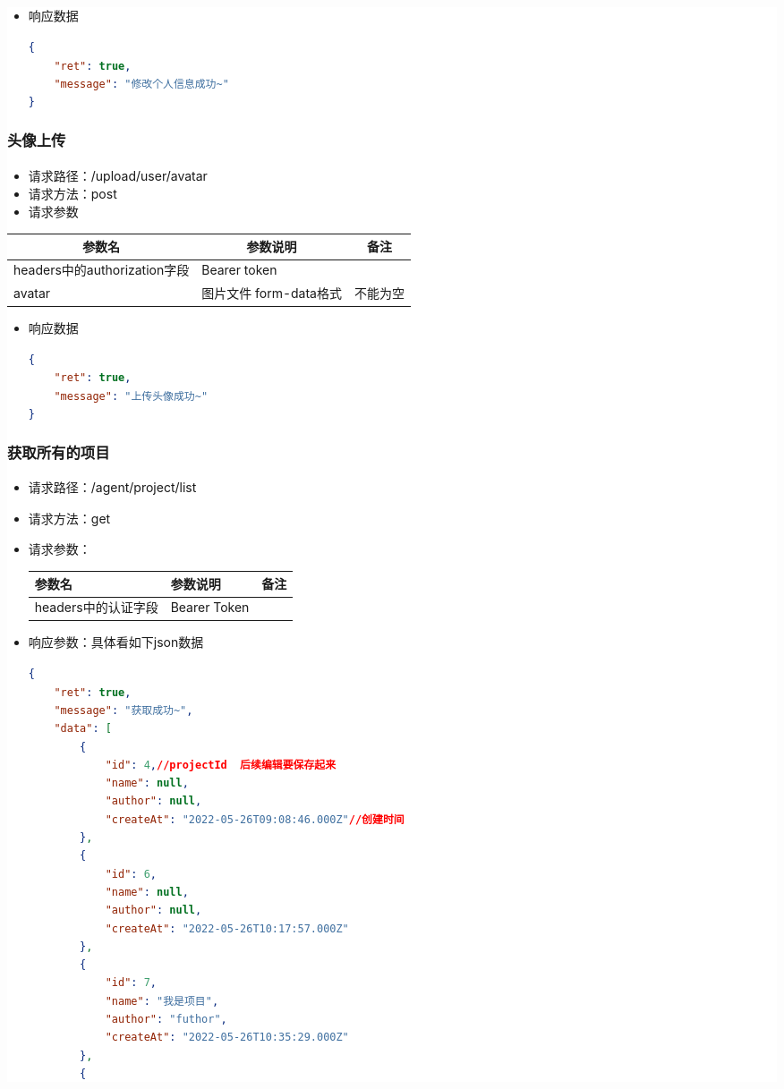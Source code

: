 - 响应数据

  ```json
  {
      "ret": true,
      "message": "修改个人信息成功~"
  }
  ```

### 头像上传

- 请求路径：/upload/user/avatar
- 请求方法：post
- 请求参数

| 参数名                       | 参数说明                  | 备注     |
| ---------------------------- | ------------------------- | -------- |
| headers中的authorization字段 | Bearer token              |          |
| avatar                       | 图片文件    form-data格式 | 不能为空 |

- 响应数据

  ```json
  {
      "ret": true,
      "message": "上传头像成功~"
  }
  ```

### 获取所有的项目

- 请求路径：/agent/project/list

- 请求方法：get

- 请求参数：

  | 参数名              | 参数说明     | 备注 |
  | ------------------- | ------------ | ---- |
  | headers中的认证字段 | Bearer Token |      |

- 响应参数：具体看如下json数据

  ```json
  {
      "ret": true,
      "message": "获取成功~",
      "data": [
          {
              "id": 4,//projectId  后续编辑要保存起来
              "name": null,
              "author": null,
              "createAt": "2022-05-26T09:08:46.000Z"//创建时间
          },
          {
              "id": 6,
              "name": null,
              "author": null,
              "createAt": "2022-05-26T10:17:57.000Z"
          },
          {
              "id": 7,
              "name": "我是项目",
              "author": "futhor",
              "createAt": "2022-05-26T10:35:29.000Z"
          },
          {
  ```